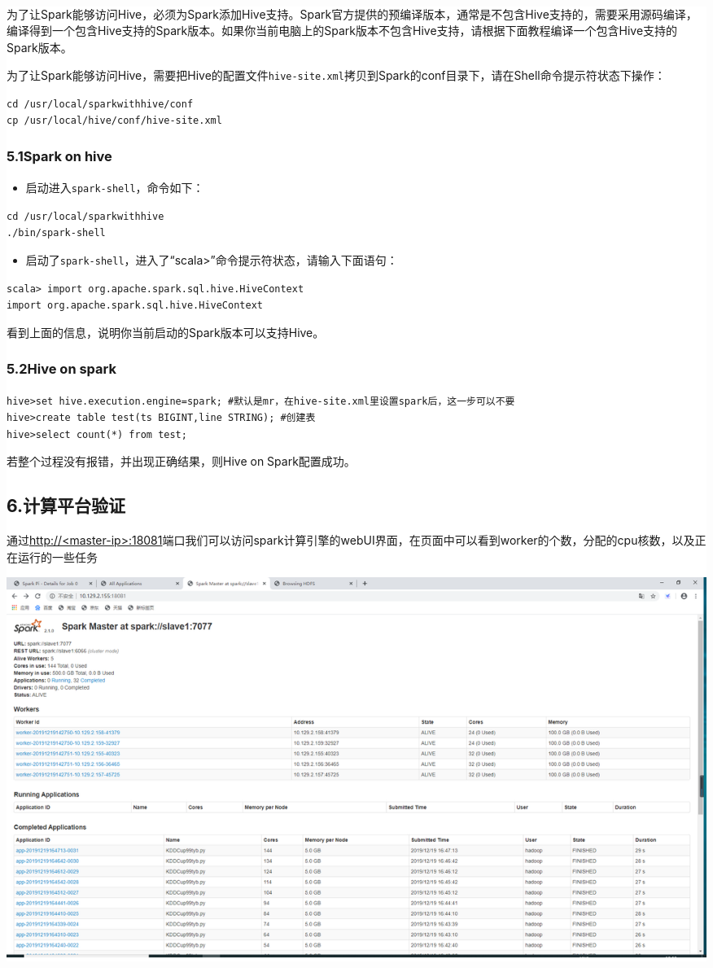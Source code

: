 为了让Spark能够访问Hive，必须为Spark添加Hive支持。Spark官方提供的预编译版本，通常是不包含Hive支持的，需要采用源码编译，编译得到一个包含Hive支持的Spark版本。如果你当前电脑上的Spark版本不包含Hive支持，请根据下面教程编译一个包含Hive支持的Spark版本。

为了让Spark能够访问Hive，需要把Hive的配置文件`hive-site.xml`拷贝到Spark的conf目录下，请在Shell命令提示符状态下操作：

```text
cd /usr/local/sparkwithhive/conf
cp /usr/local/hive/conf/hive-site.xml 
```

### 5.1Spark on hive

* 启动进入`spark-shell`，命令如下：

```text
cd /usr/local/sparkwithhive
./bin/spark-shell
```

* 启动了`spark-shell`，进入了“scala&gt;”命令提示符状态，请输入下面语句：

```text
scala> import org.apache.spark.sql.hive.HiveContext
import org.apache.spark.sql.hive.HiveContext
```

看到上面的信息，说明你当前启动的Spark版本可以支持Hive。

### 5.2Hive on spark

```text
hive>set hive.execution.engine=spark; #默认是mr，在hive-site.xml里设置spark后，这一步可以不要
hive>create table test(ts BIGINT,line STRING); #创建表
hive>select count(*) from test;
```

若整个过程没有报错，并出现正确结果，则Hive on Spark配置成功。

## 6.计算平台验证

通过[http://&lt;master-ip&gt;:18081](http://10.129.2.155:18081/)端口我们可以访问spark计算引擎的webUI界面，在页面中可以看到worker的个数，分配的cpu核数，以及正在运行的一些任务

![](../../../.gitbook/assets/3.png)
